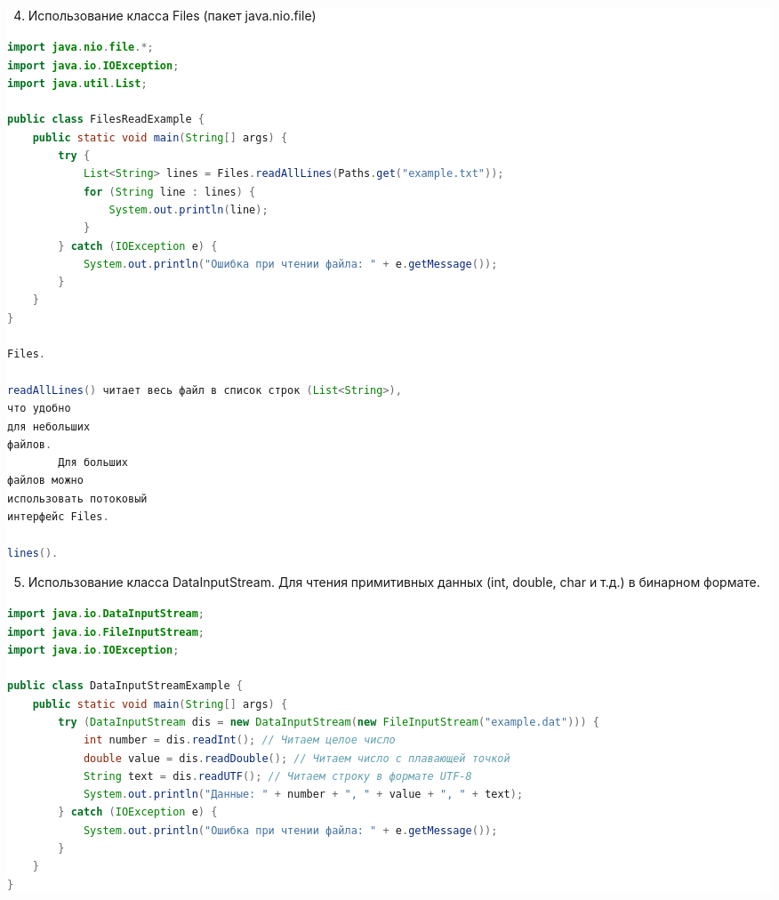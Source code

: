 4. Использование класса Files (пакет java.nio.file)

```java
import java.nio.file.*;
import java.io.IOException;
import java.util.List;

public class FilesReadExample {
    public static void main(String[] args) {
        try {
            List<String> lines = Files.readAllLines(Paths.get("example.txt"));
            for (String line : lines) {
                System.out.println(line);
            }
        } catch (IOException e) {
            System.out.println("Ошибка при чтении файла: " + e.getMessage());
        }
    }
}

Files.

readAllLines() читает весь файл в список строк (List<String>),
что удобно
для небольших
файлов.
        Для больших
файлов можно
использовать потоковый
интерфейс Files.

lines().
```

5. Использование класса DataInputStream. Для чтения примитивных данных (int, double, char и т.д.) в бинарном формате.

```java
import java.io.DataInputStream;
import java.io.FileInputStream;
import java.io.IOException;

public class DataInputStreamExample {
    public static void main(String[] args) {
        try (DataInputStream dis = new DataInputStream(new FileInputStream("example.dat"))) {
            int number = dis.readInt(); // Читаем целое число
            double value = dis.readDouble(); // Читаем число с плавающей точкой
            String text = dis.readUTF(); // Читаем строку в формате UTF-8
            System.out.println("Данные: " + number + ", " + value + ", " + text);
        } catch (IOException e) {
            System.out.println("Ошибка при чтении файла: " + e.getMessage());
        }
    }
}
```

